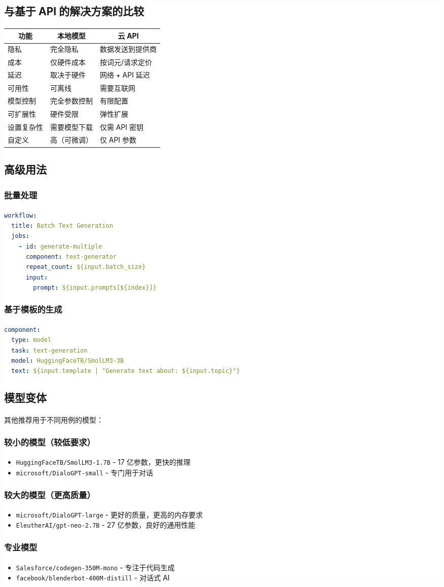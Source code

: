 ## 与基于 API 的解决方案的比较

| 功能 | 本地模型 | 云 API |
|---------|------------|-----------|
| 隐私 | 完全隐私 | 数据发送到提供商 |
| 成本 | 仅硬件成本 | 按词元/请求定价 |
| 延迟 | 取决于硬件 | 网络 + API 延迟 |
| 可用性 | 可离线 | 需要互联网 |
| 模型控制 | 完全参数控制 | 有限配置 |
| 可扩展性 | 硬件受限 | 弹性扩展 |
| 设置复杂性 | 需要模型下载 | 仅需 API 密钥 |
| 自定义 | 高（可微调）| 仅 API 参数 |

## 高级用法

### 批量处理
```yaml
workflow:
  title: Batch Text Generation
  jobs:
    - id: generate-multiple
      component: text-generator
      repeat_count: ${input.batch_size}
      input:
        prompt: ${input.prompts[${index}]}
```

### 基于模板的生成
```yaml
component:
  type: model
  task: text-generation
  model: HuggingFaceTB/SmolLM3-3B
  text: ${input.template | "Generate text about: ${input.topic}"}
```

## 模型变体

其他推荐用于不同用例的模型：

### 较小的模型（较低要求）
- `HuggingFaceTB/SmolLM3-1.7B` - 17 亿参数，更快的推理
- `microsoft/DialoGPT-small` - 专门用于对话

### 较大的模型（更高质量）
- `microsoft/DialoGPT-large` - 更好的质量，更高的内存要求
- `EleutherAI/gpt-neo-2.7B` - 27 亿参数，良好的通用性能

### 专业模型
- `Salesforce/codegen-350M-mono` - 专注于代码生成
- `facebook/blenderbot-400M-distill` - 对话式 AI
